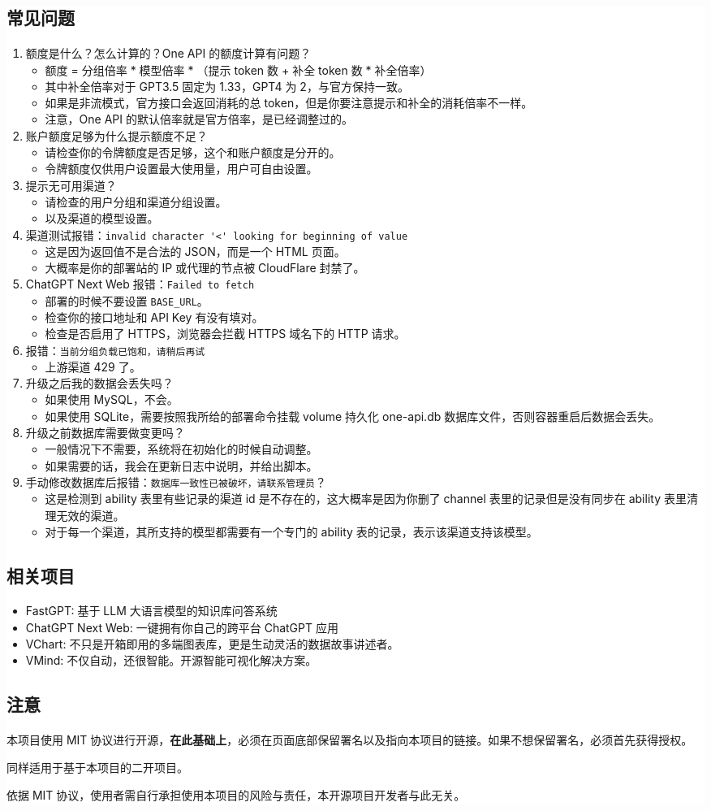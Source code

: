 常见问题
----

1.  额度是什么？怎么计算的？One API 的额度计算有问题？
    -   额度 = 分组倍率 \* 模型倍率 \* （提示 token 数 + 补全 token 数 \* 补全倍率）
    -   其中补全倍率对于 GPT3.5 固定为 1.33，GPT4 为 2，与官方保持一致。
    -   如果是非流模式，官方接口会返回消耗的总 token，但是你要注意提示和补全的消耗倍率不一样。
    -   注意，One API 的默认倍率就是官方倍率，是已经调整过的。
2.  账户额度足够为什么提示额度不足？
    -   请检查你的令牌额度是否足够，这个和账户额度是分开的。
    -   令牌额度仅供用户设置最大使用量，用户可自由设置。
3.  提示无可用渠道？
    -   请检查的用户分组和渠道分组设置。
    -   以及渠道的模型设置。
4.  渠道测试报错：`invalid character '<' looking for beginning of value`
    -   这是因为返回值不是合法的 JSON，而是一个 HTML 页面。
    -   大概率是你的部署站的 IP 或代理的节点被 CloudFlare 封禁了。
5.  ChatGPT Next Web 报错：`Failed to fetch`
    -   部署的时候不要设置 `BASE_URL`。
    -   检查你的接口地址和 API Key 有没有填对。
    -   检查是否启用了 HTTPS，浏览器会拦截 HTTPS 域名下的 HTTP 请求。
6.  报错：`当前分组负载已饱和，请稍后再试`
    -   上游渠道 429 了。
7.  升级之后我的数据会丢失吗？
    -   如果使用 MySQL，不会。
    -   如果使用 SQLite，需要按照我所给的部署命令挂载 volume 持久化 one-api.db 数据库文件，否则容器重启后数据会丢失。
8.  升级之前数据库需要做变更吗？
    -   一般情况下不需要，系统将在初始化的时候自动调整。
    -   如果需要的话，我会在更新日志中说明，并给出脚本。
9.  手动修改数据库后报错：`数据库一致性已被破坏，请联系管理员`？
    -   这是检测到 ability 表里有些记录的渠道 id 是不存在的，这大概率是因为你删了 channel 表里的记录但是没有同步在 ability 表里清理无效的渠道。
    -   对于每一个渠道，其所支持的模型都需要有一个专门的 ability 表的记录，表示该渠道支持该模型。

相关项目
----

-   FastGPT: 基于 LLM 大语言模型的知识库问答系统
-   ChatGPT Next Web: 一键拥有你自己的跨平台 ChatGPT 应用
-   VChart: 不只是开箱即用的多端图表库，更是生动灵活的数据故事讲述者。
-   VMind: 不仅自动，还很智能。开源智能可视化解决方案。

注意
--

本项目使用 MIT 协议进行开源，**在此基础上**，必须在页面底部保留署名以及指向本项目的链接。如果不想保留署名，必须首先获得授权。

同样适用于基于本项目的二开项目。

依据 MIT 协议，使用者需自行承担使用本项目的风险与责任，本开源项目开发者与此无关。
